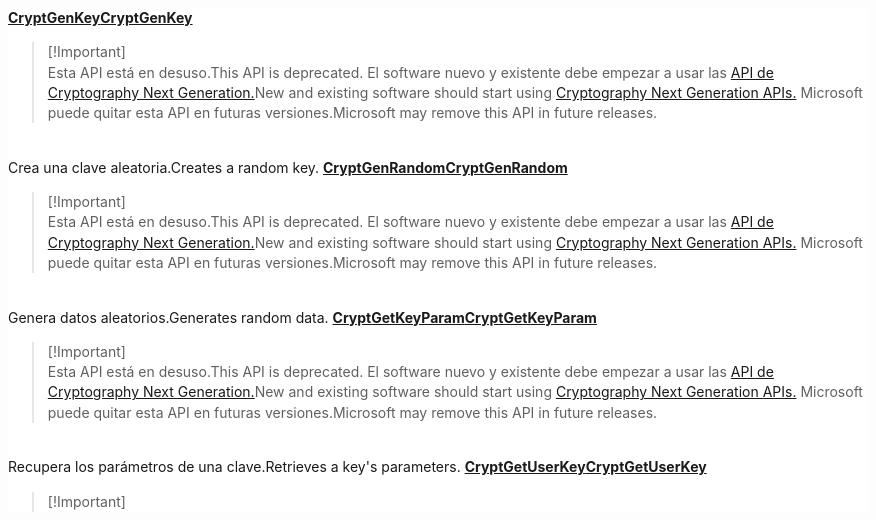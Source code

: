 <tr class="odd">
<td><span data-ttu-id="e6f1d-351"><a href="/windows/desktop/api/Wincrypt/nf-wincrypt-cryptgenkey"><strong>CryptGenKey</strong></a></span><span class="sxs-lookup"><span data-stu-id="e6f1d-351"><a href="/windows/desktop/api/Wincrypt/nf-wincrypt-cryptgenkey"><strong>CryptGenKey</strong></a></span></span></td>
<td><blockquote>
[!Important]<br />
<span data-ttu-id="e6f1d-352">Esta API está en desuso.</span><span class="sxs-lookup"><span data-stu-id="e6f1d-352">This API is deprecated.</span></span> <span data-ttu-id="e6f1d-353">El software nuevo y existente debe empezar a usar las <a href="/windows/desktop/SecCNG/cng-portal">API de Cryptography Next Generation.</a></span><span class="sxs-lookup"><span data-stu-id="e6f1d-353">New and existing software should start using <a href="/windows/desktop/SecCNG/cng-portal">Cryptography Next Generation APIs.</a></span></span> <span data-ttu-id="e6f1d-354">Microsoft puede quitar esta API en futuras versiones.</span><span class="sxs-lookup"><span data-stu-id="e6f1d-354">Microsoft may remove this API in future releases.</span></span>
</blockquote>
<br/> <span data-ttu-id="e6f1d-355">Crea una clave aleatoria.</span><span class="sxs-lookup"><span data-stu-id="e6f1d-355">Creates a random key.</span></span></td>
</tr>
<tr class="even">
<td><span data-ttu-id="e6f1d-356"><a href="/windows/desktop/api/Wincrypt/nf-wincrypt-cryptgenrandom"><strong>CryptGenRandom</strong></a></span><span class="sxs-lookup"><span data-stu-id="e6f1d-356"><a href="/windows/desktop/api/Wincrypt/nf-wincrypt-cryptgenrandom"><strong>CryptGenRandom</strong></a></span></span></td>
<td><blockquote>
[!Important]<br />
<span data-ttu-id="e6f1d-357">Esta API está en desuso.</span><span class="sxs-lookup"><span data-stu-id="e6f1d-357">This API is deprecated.</span></span> <span data-ttu-id="e6f1d-358">El software nuevo y existente debe empezar a usar las <a href="/windows/desktop/SecCNG/cng-portal">API de Cryptography Next Generation.</a></span><span class="sxs-lookup"><span data-stu-id="e6f1d-358">New and existing software should start using <a href="/windows/desktop/SecCNG/cng-portal">Cryptography Next Generation APIs.</a></span></span> <span data-ttu-id="e6f1d-359">Microsoft puede quitar esta API en futuras versiones.</span><span class="sxs-lookup"><span data-stu-id="e6f1d-359">Microsoft may remove this API in future releases.</span></span>
</blockquote>
<br/> <span data-ttu-id="e6f1d-360">Genera datos aleatorios.</span><span class="sxs-lookup"><span data-stu-id="e6f1d-360">Generates random data.</span></span></td>
</tr>
<tr class="odd">
<td><span data-ttu-id="e6f1d-361"><a href="/windows/desktop/api/Wincrypt/nf-wincrypt-cryptgetkeyparam"><strong>CryptGetKeyParam</strong></a></span><span class="sxs-lookup"><span data-stu-id="e6f1d-361"><a href="/windows/desktop/api/Wincrypt/nf-wincrypt-cryptgetkeyparam"><strong>CryptGetKeyParam</strong></a></span></span></td>
<td><blockquote>
[!Important]<br />
<span data-ttu-id="e6f1d-362">Esta API está en desuso.</span><span class="sxs-lookup"><span data-stu-id="e6f1d-362">This API is deprecated.</span></span> <span data-ttu-id="e6f1d-363">El software nuevo y existente debe empezar a usar las <a href="/windows/desktop/SecCNG/cng-portal">API de Cryptography Next Generation.</a></span><span class="sxs-lookup"><span data-stu-id="e6f1d-363">New and existing software should start using <a href="/windows/desktop/SecCNG/cng-portal">Cryptography Next Generation APIs.</a></span></span> <span data-ttu-id="e6f1d-364">Microsoft puede quitar esta API en futuras versiones.</span><span class="sxs-lookup"><span data-stu-id="e6f1d-364">Microsoft may remove this API in future releases.</span></span>
</blockquote>
<br/> <span data-ttu-id="e6f1d-365">Recupera los parámetros de una clave.</span><span class="sxs-lookup"><span data-stu-id="e6f1d-365">Retrieves a key's parameters.</span></span></td>
</tr>
<tr class="even">
<td><span data-ttu-id="e6f1d-366"><a href="/windows/desktop/api/Wincrypt/nf-wincrypt-cryptgetuserkey"><strong>CryptGetUserKey</strong></a></span><span class="sxs-lookup"><span data-stu-id="e6f1d-366"><a href="/windows/desktop/api/Wincrypt/nf-wincrypt-cryptgetuserkey"><strong>CryptGetUserKey</strong></a></span></span></td>
<td><blockquote>
[!Important]<br />